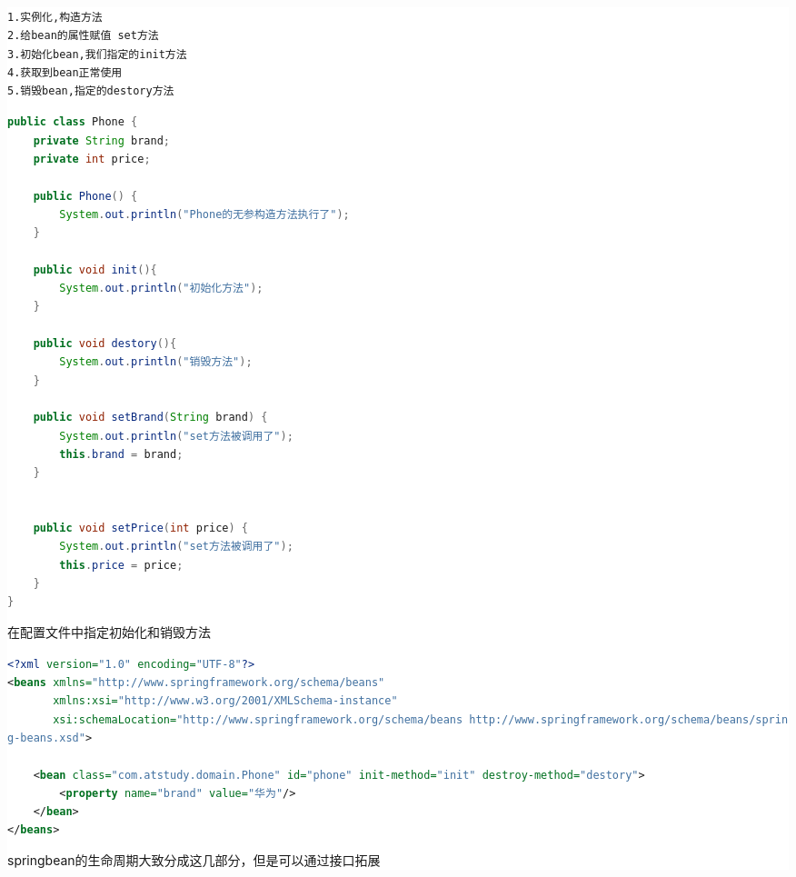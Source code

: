 ```tex
1.实例化,构造方法
2.给bean的属性赋值 set方法
3.初始化bean,我们指定的init方法
4.获取到bean正常使用
5.销毁bean,指定的destory方法
```

```java
public class Phone {
	private String brand;
	private int price;
	
	public Phone() {
		System.out.println("Phone的无参构造方法执行了");
	}

	public void init(){
		System.out.println("初始化方法");
	}

	public void destory(){
		System.out.println("销毁方法");
	}

	public void setBrand(String brand) {
		System.out.println("set方法被调用了");
		this.brand = brand;
	}


	public void setPrice(int price) {
		System.out.println("set方法被调用了");
		this.price = price;
	}
}
```

在配置文件中指定初始化和销毁方法

```xml
<?xml version="1.0" encoding="UTF-8"?>
<beans xmlns="http://www.springframework.org/schema/beans"
       xmlns:xsi="http://www.w3.org/2001/XMLSchema-instance"
       xsi:schemaLocation="http://www.springframework.org/schema/beans http://www.springframework.org/schema/beans/spring-beans.xsd">

    <bean class="com.atstudy.domain.Phone" id="phone" init-method="init" destroy-method="destory">
        <property name="brand" value="华为"/>
    </bean>
</beans>
```

springbean的生命周期大致分成这几部分，但是可以通过接口拓展
